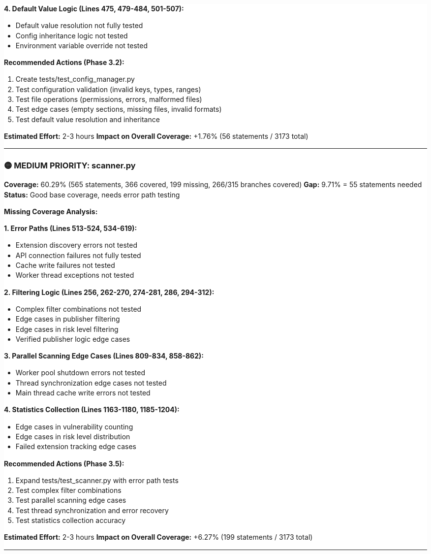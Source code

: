 **4. Default Value Logic (Lines 475, 479-484, 501-507):**
- Default value resolution not fully tested
- Config inheritance logic not tested
- Environment variable override not tested

**Recommended Actions (Phase 3.2):**
1. Create tests/test_config_manager.py
2. Test configuration validation (invalid keys, types, ranges)
3. Test file operations (permissions, errors, malformed files)
4. Test edge cases (empty sections, missing files, invalid formats)
5. Test default value resolution and inheritance

**Estimated Effort:** 2-3 hours
**Impact on Overall Coverage:** +1.76% (56 statements / 3173 total)

---

### 🟡 MEDIUM PRIORITY: scanner.py

**Coverage:** 60.29% (565 statements, 366 covered, 199 missing, 266/315 branches covered)
**Gap:** 9.71% = 55 statements needed
**Status:** Good base coverage, needs error path testing

**Missing Coverage Analysis:**

**1. Error Paths (Lines 513-524, 534-619):**
- Extension discovery errors not tested
- API connection failures not fully tested
- Cache write failures not tested
- Worker thread exceptions not tested

**2. Filtering Logic (Lines 256, 262-270, 274-281, 286, 294-312):**
- Complex filter combinations not tested
- Edge cases in publisher filtering
- Edge cases in risk level filtering
- Verified publisher logic edge cases

**3. Parallel Scanning Edge Cases (Lines 809-834, 858-862):**
- Worker pool shutdown errors not tested
- Thread synchronization edge cases not tested
- Main thread cache write errors not tested

**4. Statistics Collection (Lines 1163-1180, 1185-1204):**
- Edge cases in vulnerability counting
- Edge cases in risk level distribution
- Failed extension tracking edge cases

**Recommended Actions (Phase 3.5):**
1. Expand tests/test_scanner.py with error path tests
2. Test complex filter combinations
3. Test parallel scanning edge cases
4. Test thread synchronization and error recovery
5. Test statistics collection accuracy

**Estimated Effort:** 2-3 hours
**Impact on Overall Coverage:** +6.27% (199 statements / 3173 total)

---
